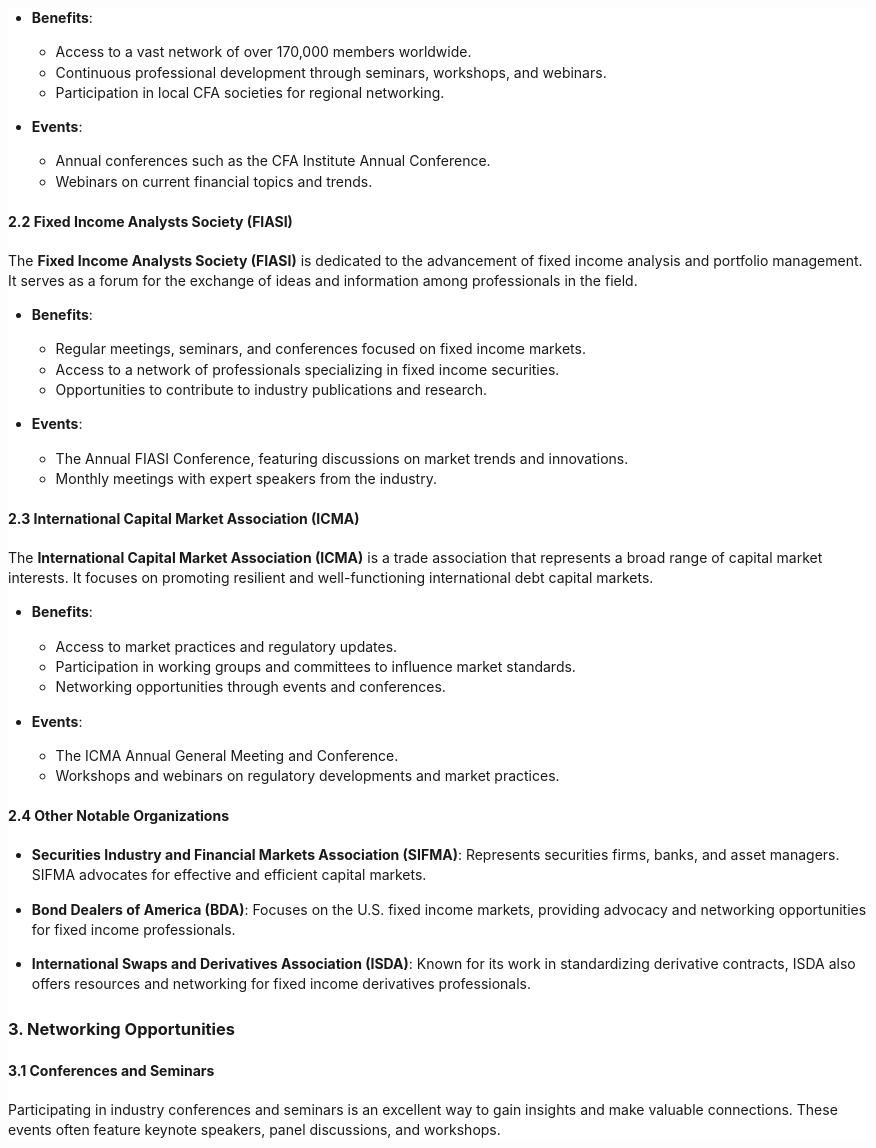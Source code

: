- **Benefits**: 
  - Access to a vast network of over 170,000 members worldwide.
  - Continuous professional development through seminars, workshops, and webinars.
  - Participation in local CFA societies for regional networking.

- **Events**: 
  - Annual conferences such as the CFA Institute Annual Conference.
  - Webinars on current financial topics and trends.

#### 2.2 Fixed Income Analysts Society (FIASI)

The **Fixed Income Analysts Society (FIASI)** is dedicated to the advancement of fixed income analysis and portfolio management. It serves as a forum for the exchange of ideas and information among professionals in the field.

- **Benefits**: 
  - Regular meetings, seminars, and conferences focused on fixed income markets.
  - Access to a network of professionals specializing in fixed income securities.
  - Opportunities to contribute to industry publications and research.

- **Events**: 
  - The Annual FIASI Conference, featuring discussions on market trends and innovations.
  - Monthly meetings with expert speakers from the industry.

#### 2.3 International Capital Market Association (ICMA)

The **International Capital Market Association (ICMA)** is a trade association that represents a broad range of capital market interests. It focuses on promoting resilient and well-functioning international debt capital markets.

- **Benefits**: 
  - Access to market practices and regulatory updates.
  - Participation in working groups and committees to influence market standards.
  - Networking opportunities through events and conferences.

- **Events**: 
  - The ICMA Annual General Meeting and Conference.
  - Workshops and webinars on regulatory developments and market practices.

#### 2.4 Other Notable Organizations

- **Securities Industry and Financial Markets Association (SIFMA)**: Represents securities firms, banks, and asset managers. SIFMA advocates for effective and efficient capital markets.

- **Bond Dealers of America (BDA)**: Focuses on the U.S. fixed income markets, providing advocacy and networking opportunities for fixed income professionals.

- **International Swaps and Derivatives Association (ISDA)**: Known for its work in standardizing derivative contracts, ISDA also offers resources and networking for fixed income derivatives professionals.

### 3. Networking Opportunities

#### 3.1 Conferences and Seminars

Participating in industry conferences and seminars is an excellent way to gain insights and make valuable connections. These events often feature keynote speakers, panel discussions, and workshops.
